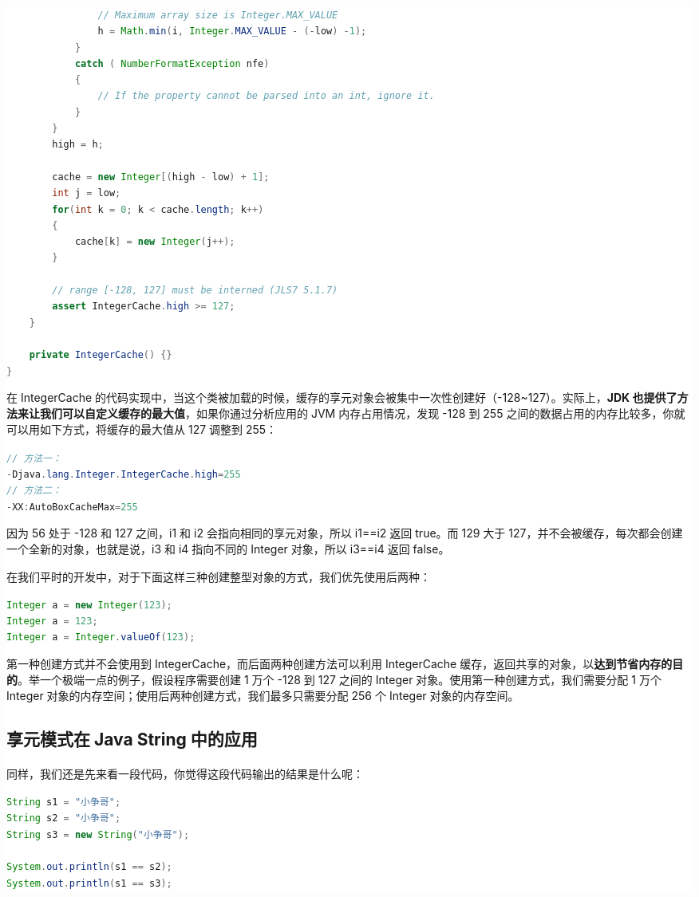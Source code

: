 ```java
                // Maximum array size is Integer.MAX_VALUE
                h = Math.min(i, Integer.MAX_VALUE - (-low) -1);
            } 
            catch ( NumberFormatException nfe) 
            {
                // If the property cannot be parsed into an int, ignore it.
            }
        }
        high = h;

        cache = new Integer[(high - low) + 1];
        int j = low;
        for(int k = 0; k < cache.length; k++)
        {
            cache[k] = new Integer(j++);
        }

        // range [-128, 127] must be interned (JLS7 5.1.7)
        assert IntegerCache.high >= 127;
    }

    private IntegerCache() {}
}
```

在 IntegerCache 的代码实现中，当这个类被加载的时候，缓存的享元对象会被集中一次性创建好（-128~127）。实际上，**JDK 也提供了方法来让我们可以自定义缓存的最大值**，如果你通过分析应用的 JVM 内存占用情况，发现 -128 到 255 之间的数据占用的内存比较多，你就可以用如下方式，将缓存的最大值从 127 调整到 255：
```java
// 方法一：
-Djava.lang.Integer.IntegerCache.high=255
// 方法二：
-XX:AutoBoxCacheMax=255
```

因为 56 处于 -128 和 127 之间，i1 和 i2 会指向相同的享元对象，所以 i1==i2 返回 true。而 129 大于 127，并不会被缓存，每次都会创建一个全新的对象，也就是说，i3 和 i4 指向不同的 Integer 对象，所以 i3==i4 返回 false。

在我们平时的开发中，对于下面这样三种创建整型对象的方式，我们优先使用后两种：
```java
Integer a = new Integer(123);
Integer a = 123;
Integer a = Integer.valueOf(123);
```

第一种创建方式并不会使用到 IntegerCache，而后面两种创建方法可以利用 IntegerCache 缓存，返回共享的对象，以**达到节省内存的目的**。举一个极端一点的例子，假设程序需要创建 1 万个 -128 到 127 之间的 Integer 对象。使用第一种创建方式，我们需要分配 1 万个 Integer 对象的内存空间；使用后两种创建方式，我们最多只需要分配 256 个 Integer 对象的内存空间。

## 享元模式在 Java String 中的应用
同样，我们还是先来看一段代码，你觉得这段代码输出的结果是什么呢：
```java
String s1 = "小争哥";
String s2 = "小争哥";
String s3 = new String("小争哥");

System.out.println(s1 == s2);
System.out.println(s1 == s3);
```
